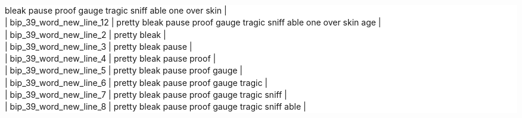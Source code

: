 bleak
pause
proof
gauge
tragic
sniff
able
one
over
skin |  
| bip_39_word_new_line_12 | pretty
bleak
pause
proof
gauge
tragic
sniff
able
one
over
skin
age |  
| bip_39_word_new_line_2 | pretty
bleak |  
| bip_39_word_new_line_3 | pretty
bleak
pause |  
| bip_39_word_new_line_4 | pretty
bleak
pause
proof |  
| bip_39_word_new_line_5 | pretty
bleak
pause
proof
gauge |  
| bip_39_word_new_line_6 | pretty
bleak
pause
proof
gauge
tragic |  
| bip_39_word_new_line_7 | pretty
bleak
pause
proof
gauge
tragic
sniff |  
| bip_39_word_new_line_8 | pretty
bleak
pause
proof
gauge
tragic
sniff
able |  